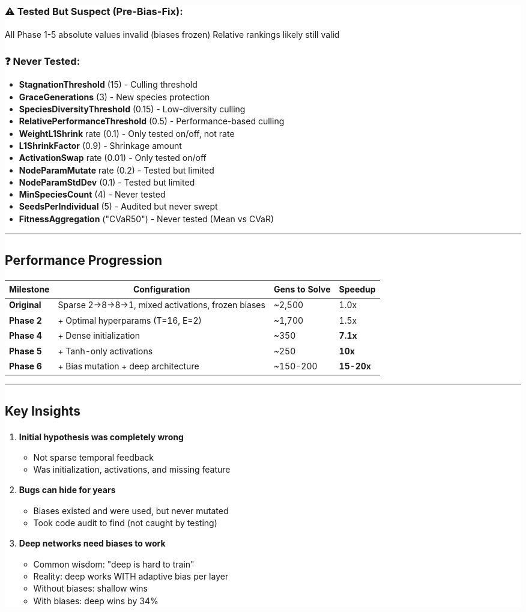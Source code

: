 ### ⚠️ Tested But Suspect (Pre-Bias-Fix):
All Phase 1-5 absolute values invalid (biases frozen)
Relative rankings likely still valid

### ❓ Never Tested:
- **StagnationThreshold** (15) - Culling threshold
- **GraceGenerations** (3) - New species protection
- **SpeciesDiversityThreshold** (0.15) - Low-diversity culling
- **RelativePerformanceThreshold** (0.5) - Performance-based culling
- **WeightL1Shrink** rate (0.1) - Only tested on/off, not rate
- **L1ShrinkFactor** (0.9) - Shrinkage amount
- **ActivationSwap** rate (0.01) - Only tested on/off
- **NodeParamMutate** rate (0.2) - Tested but limited
- **NodeParamStdDev** (0.1) - Tested but limited
- **MinSpeciesCount** (4) - Never tested
- **SeedsPerIndividual** (5) - Audited but never swept
- **FitnessAggregation** ("CVaR50") - Never tested (Mean vs CVaR)

---

## Performance Progression

| Milestone | Configuration | Gens to Solve | Speedup |
|-----------|--------------|---------------|---------|
| **Original** | Sparse 2→8→8→1, mixed activations, frozen biases | ~2,500 | 1.0x |
| **Phase 2** | + Optimal hyperparams (T=16, E=2) | ~1,700 | 1.5x |
| **Phase 4** | + Dense initialization | ~350 | **7.1x** |
| **Phase 5** | + Tanh-only activations | ~250 | **10x** |
| **Phase 6** | + Bias mutation + deep architecture | ~150-200 | **15-20x** |

---

## Key Insights

1. **Initial hypothesis was completely wrong**
   - Not sparse temporal feedback
   - Was initialization, activations, and missing feature

2. **Bugs can hide for years**
   - Biases existed and were used, but never mutated
   - Took code audit to find (not caught by testing)

3. **Deep networks need biases to work**
   - Common wisdom: "deep is hard to train"
   - Reality: deep works WITH adaptive bias per layer
   - Without biases: shallow wins
   - With biases: deep wins by 34%
